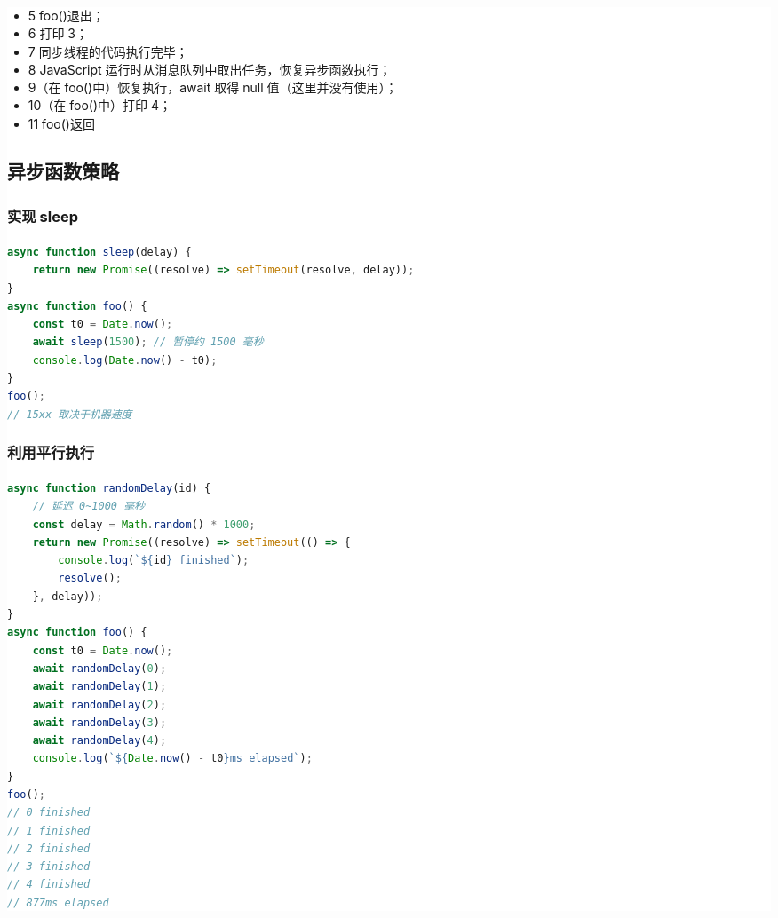 - 5 foo()退出；
- 6 打印 3；
- 7 同步线程的代码执行完毕；
- 8 JavaScript 运行时从消息队列中取出任务，恢复异步函数执行；
- 9（在 foo()中）恢复执行，await 取得 null 值（这里并没有使用）；
- 10（在 foo()中）打印 4；
- 11 foo()返回

## 异步函数策略

### 实现 sleep 


``` js
async function sleep(delay) {
    return new Promise((resolve) => setTimeout(resolve, delay));
}
async function foo() {
    const t0 = Date.now();
    await sleep(1500); // 暂停约 1500 毫秒
    console.log(Date.now() - t0);
}
foo();
// 15xx 取决于机器速度
```

### 利用平行执行


``` js
async function randomDelay(id) {
    // 延迟 0~1000 毫秒
    const delay = Math.random() * 1000;
    return new Promise((resolve) => setTimeout(() => {
        console.log(`${id} finished`);
        resolve();
    }, delay));
}
async function foo() {
    const t0 = Date.now();
    await randomDelay(0);
    await randomDelay(1);
    await randomDelay(2);
    await randomDelay(3);
    await randomDelay(4);
    console.log(`${Date.now() - t0}ms elapsed`);
}
foo();
// 0 finished
// 1 finished
// 2 finished
// 3 finished
// 4 finished
// 877ms elapsed
```
